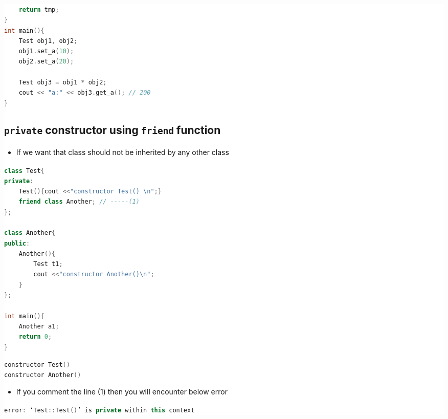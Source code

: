 ```cpp
    return tmp;
}
int main(){
    Test obj1, obj2;
    obj1.set_a(10);  
    obj2.set_a(20);

    Test obj3 = obj1 * obj2;
    cout << "a:" << obj3.get_a(); // 200
}
```
## `private` constructor using `friend` function ##
- If we want that class should not be inherited by any other class
```cpp
class Test{
private:
    Test(){cout <<"constructor Test() \n";}
    friend class Another; // -----(1)
};

class Another{
public:
    Another(){
        Test t1;
        cout <<"constructor Another()\n";
    }
};

int main(){
    Another a1;
    return 0;
}
```
```cpp
constructor Test()
constructor Another()
```
- If you comment the line (1) then you will encounter below error
```cpp
error: ‘Test::Test()’ is private within this context
```
